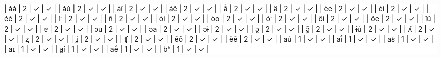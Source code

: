| áá | 2 | ✓ | ✓ |
| áú | 2 | ✓ | ✓ |
| áĩ | 2 | ✓ | ✓ |
| áẽ | 2 | ✓ | ✓ |
| ã̀ | 2 | ✓ | ✓ |
| ä | 2 | ✓ | ✓ |
| èe | 2 | ✓ | ✓ |
| éi | 2 | ✓ | ✓ |
| éè | 2 | ✓ | ✓ |
| íː | 2 | ✓ | ✓ |
| ñ | 2 | ✓ | ✓ |
| òi | 2 | ✓ | ✓ |
| òo | 2 | ✓ | ✓ |
| óː | 2 | ✓ | ✓ |
| ôi | 2 | ✓ | ✓ |
| õe | 2 | ✓ | ✓ |
| ĩũ | 2 | ✓ | ✓ |
| ɐ | 2 | ✓ | ✓ |
| ɔu | 2 | ✓ | ✓ |
| əa | 2 | ✓ | ✓ |
| əɨ | 2 | ✓ | ✓ |
| ə̰ | 2 | ✓ | ✓ |
| ə̰̃ | 2 | ✓ | ✓ |
| ɨú | 2 | ✓ | ✓ |
| ʎ | 2 | ✓ | ✓ |
| ʐ | 2 | ✓ | ✓ |
| ʝ | 2 | ✓ | ✓ |
| ʧ | 2 | ✓ | ✓ |
| ẽõ | 2 | ✓ | ✓ |
| ẽẽ | 2 | ✓ | ✓ |
| aú | 1 | ✓ | ✓ |
| aĩ́ | 1 | ✓ | ✓ |
| aɛ̃ | 1 | ✓ | ✓ |
| aɪ | 1 | ✓ | ✓ |
| a̰í | 1 | ✓ | ✓ |
| aẽ́ | 1 | ✓ | ✓ |
| bʰ | 1 | ✓ | ✓ |